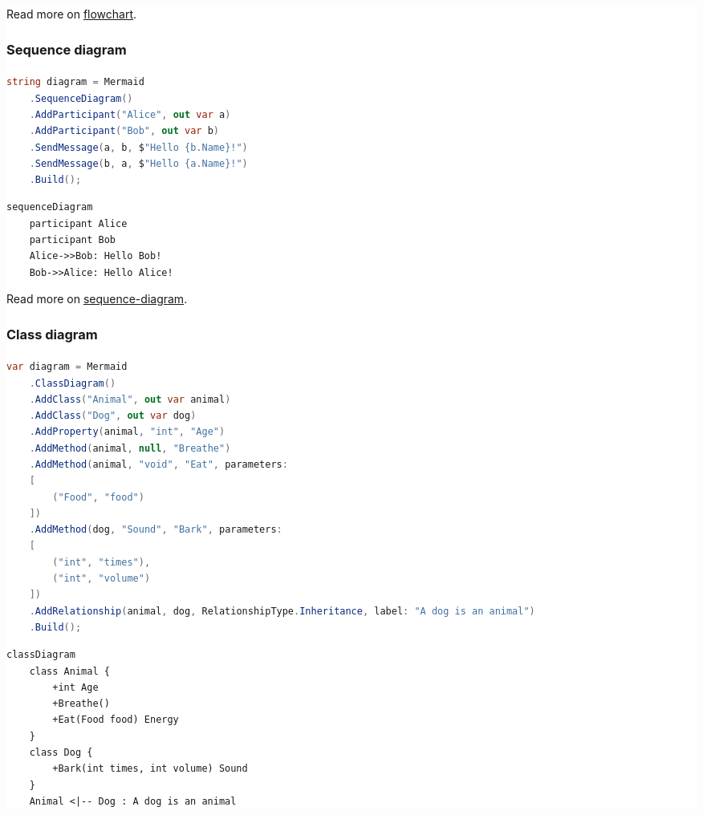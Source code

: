 Read more on [flowchart](~/diagrams/flowchart.md).

### Sequence diagram

```csharp
string diagram = Mermaid
    .SequenceDiagram()
    .AddParticipant("Alice", out var a)
    .AddParticipant("Bob", out var b)
    .SendMessage(a, b, $"Hello {b.Name}!")
    .SendMessage(b, a, $"Hello {a.Name}!")
    .Build();
```

```mermaid
sequenceDiagram
    participant Alice
    participant Bob
    Alice->>Bob: Hello Bob!
    Bob->>Alice: Hello Alice!
```

Read more on [sequence-diagram](~/diagrams/sequence-diagram.md).

### Class diagram

```csharp
var diagram = Mermaid
    .ClassDiagram()
    .AddClass("Animal", out var animal)
    .AddClass("Dog", out var dog)
    .AddProperty(animal, "int", "Age")
    .AddMethod(animal, null, "Breathe")
    .AddMethod(animal, "void", "Eat", parameters: 
    [
        ("Food", "food")
    ])
    .AddMethod(dog, "Sound", "Bark", parameters: 
    [
        ("int", "times"),
        ("int", "volume")
    ])
    .AddRelationship(animal, dog, RelationshipType.Inheritance, label: "A dog is an animal")
    .Build();
```

```mermaid
classDiagram
    class Animal {
        +int Age
        +Breathe()
        +Eat(Food food) Energy
    }
    class Dog {
        +Bark(int times, int volume) Sound
    }
    Animal <|-- Dog : A dog is an animal
```
